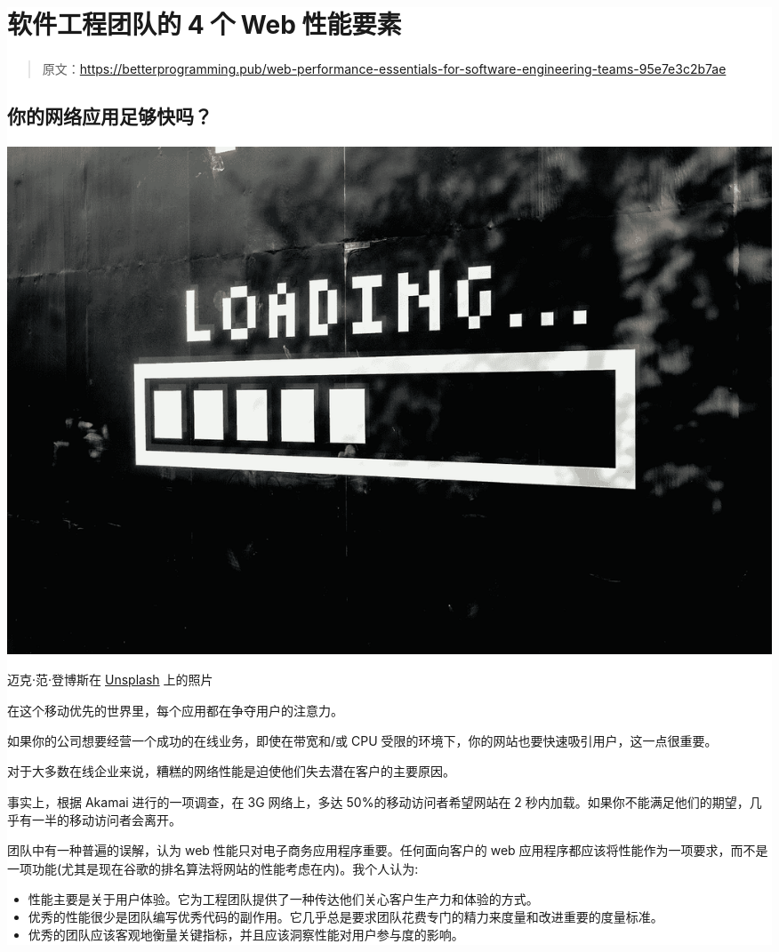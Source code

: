 # 软件工程团队的 4 个 Web 性能要素

> 原文：<https://betterprogramming.pub/web-performance-essentials-for-software-engineering-teams-95e7e3c2b7ae>

## 你的网络应用足够快吗？

![](img/006ed922bce98bec017a55022c9eab02.png)

迈克·范·登博斯在 [Unsplash](https://unsplash.com?utm_source=medium&utm_medium=referral) 上的照片

在这个移动优先的世界里，每个应用都在争夺用户的注意力。

如果你的公司想要经营一个成功的在线业务，即使在带宽和/或 CPU 受限的环境下，你的网站也要快速吸引用户，这一点很重要。

对于大多数在线企业来说，糟糕的网络性能是迫使他们失去潜在客户的主要原因。

事实上，根据 Akamai 进行的一项调查，在 3G 网络上，多达 50%的移动访问者希望网站在 2 秒内加载。如果你不能满足他们的期望，几乎有一半的移动访问者会离开。

团队中有一种普遍的误解，认为 web 性能只对电子商务应用程序重要。任何面向客户的 web 应用程序都应该将性能作为一项要求，而不是一项功能(尤其是现在谷歌的排名算法将网站的性能考虑在内)。我个人认为:

*   性能主要是关于用户体验。它为工程团队提供了一种传达他们关心客户生产力和体验的方式。
*   优秀的性能很少是团队编写优秀代码的副作用。它几乎总是要求团队花费专门的精力来度量和改进重要的度量标准。
*   优秀的团队应该客观地衡量关键指标，并且应该洞察性能对用户参与度的影响。
